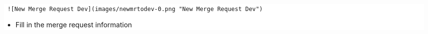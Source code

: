      ![New Merge Request Dev](images/newmrtodev-0.png "New Merge Request Dev")

   * Fill in the merge request information